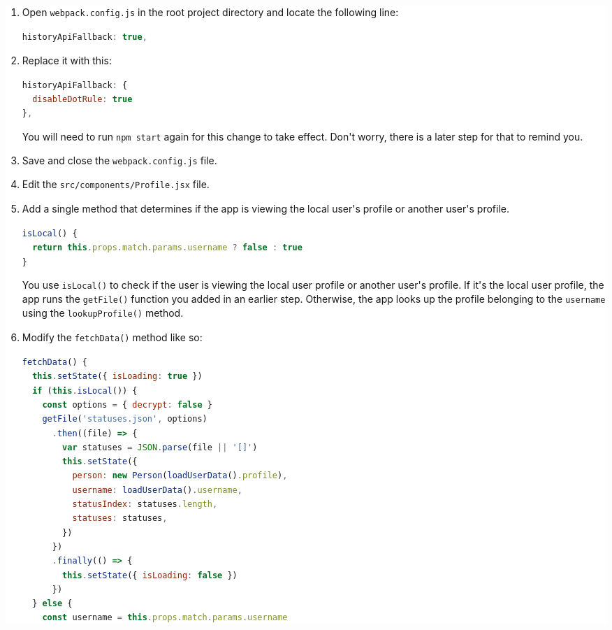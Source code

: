 
1. Open `webpack.config.js` in the root project directory and locate the following line:

    ```javascript
    historyApiFallback: true,
    ```

2. Replace it with this:

    ```javascript
    historyApiFallback: {
      disableDotRule: true
    },
    ```

    You will need to run `npm start` again for this change to take effect. Don't
    worry, there is a later step for that to remind you.

3. Save and close the `webpack.config.js` file.

4. Edit the `src/components/Profile.jsx` file.
5. Add a single method that determines if the app is viewing the local user's profile or another user's profile.

    ```javascript
    isLocal() {
      return this.props.match.params.username ? false : true
    }
    ```

    You use `isLocal()` to check if the user is viewing the local user profile or another user's profile. If it's the local user profile, the app runs the `getFile()` function you added in an earlier step. Otherwise, the app looks up the profile belonging to the `username` using the `lookupProfile()` method.

6. Modify the `fetchData()` method like so:

    ```javascript
    fetchData() {
      this.setState({ isLoading: true })
      if (this.isLocal()) {
        const options = { decrypt: false }
        getFile('statuses.json', options)
          .then((file) => {
            var statuses = JSON.parse(file || '[]')
            this.setState({
              person: new Person(loadUserData().profile),
              username: loadUserData().username,
              statusIndex: statuses.length,
              statuses: statuses,
            })
          })
          .finally(() => {
            this.setState({ isLoading: false })
          })
      } else {
        const username = this.props.match.params.username
